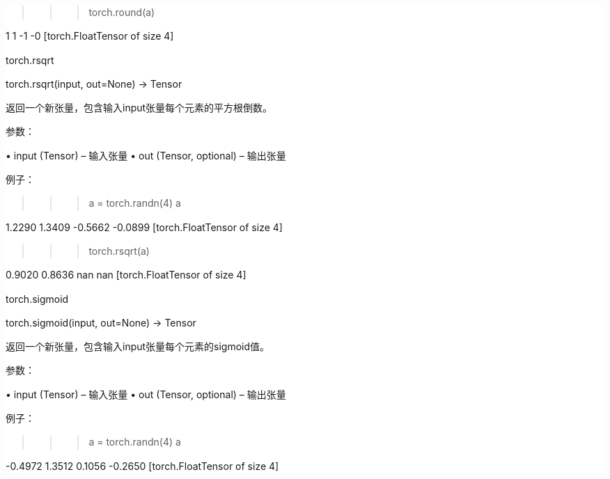 >>> torch.round(a)

 1
 1
-1
-0
[torch.FloatTensor of size 4]

torch.rsqrt

torch.rsqrt(input, out=None) → Tensor

返回一个新张量，包含输入input张量每个元素的平方根倒数。

参数：

  • input (Tensor) – 输入张量
  • out (Tensor, optional) – 输出张量

例子：

>>> a = torch.randn(4)
>>> a

 1.2290
 1.3409
-0.5662
-0.0899
[torch.FloatTensor of size 4]

>>> torch.rsqrt(a)

 0.9020
 0.8636
    nan
    nan
[torch.FloatTensor of size 4]

torch.sigmoid

torch.sigmoid(input, out=None) → Tensor

返回一个新张量，包含输入input张量每个元素的sigmoid值。

参数：

  • input (Tensor) – 输入张量
  • out (Tensor, optional) – 输出张量

例子：

>>> a = torch.randn(4)
>>> a

-0.4972
 1.3512
 0.1056
-0.2650
[torch.FloatTensor of size 4]
